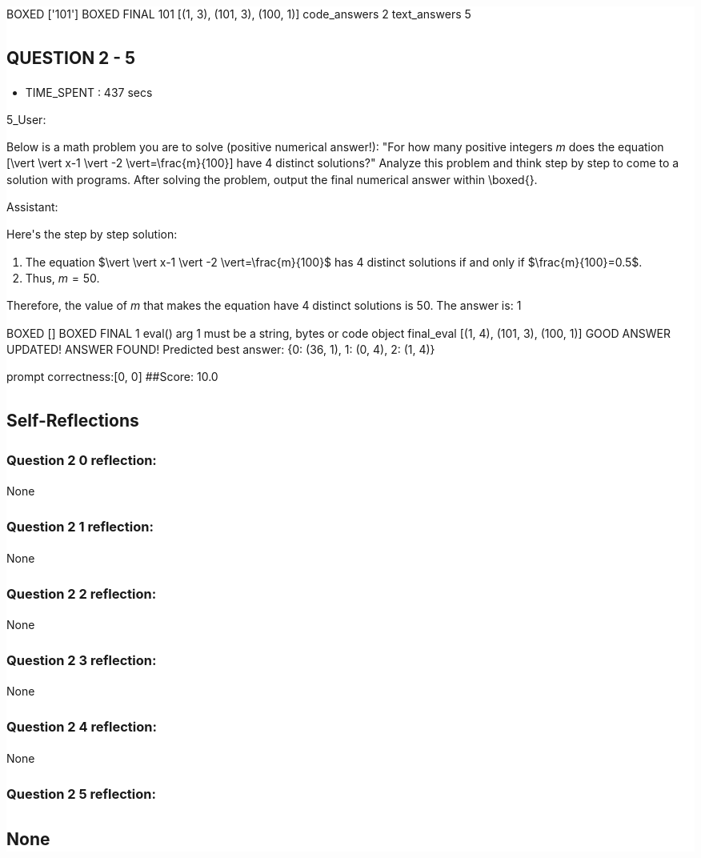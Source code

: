BOXED ['101']
BOXED FINAL 101
[(1, 3), (101, 3), (100, 1)]
code_answers 2 text_answers 5



## QUESTION 2 - 5 
- TIME_SPENT : 437 secs

5_User:

Below is a math problem you are to solve (positive numerical answer!):
"For how many positive integers $m$ does the equation \[\vert \vert x-1 \vert -2 \vert=\frac{m}{100}\] have $4$ distinct solutions?"
Analyze this problem and think step by step to come to a solution with programs. After solving the problem, output the final numerical answer within \boxed{}.

Assistant:

Here's the step by step solution:


1. The equation $\vert \vert x-1 \vert -2 \vert=\frac{m}{100}$ has 4 distinct solutions if and only if $\frac{m}{100}=0.5$.
2. Thus, $m=50$.

Therefore, the value of $m$ that makes the equation have 4 distinct solutions is 50.
The answer is: $1$

BOXED []
BOXED FINAL 1
eval() arg 1 must be a string, bytes or code object final_eval
[(1, 4), (101, 3), (100, 1)]
GOOD ANSWER UPDATED!
ANSWER FOUND!
Predicted best answer: {0: (36, 1), 1: (0, 4), 2: (1, 4)}

prompt correctness:[0, 0]
##Score: 10.0

## Self-Reflections

### Question 2 0 reflection:
None
### Question 2 1 reflection:
None
### Question 2 2 reflection:
None
### Question 2 3 reflection:
None
### Question 2 4 reflection:
None
### Question 2 5 reflection:
None
---
